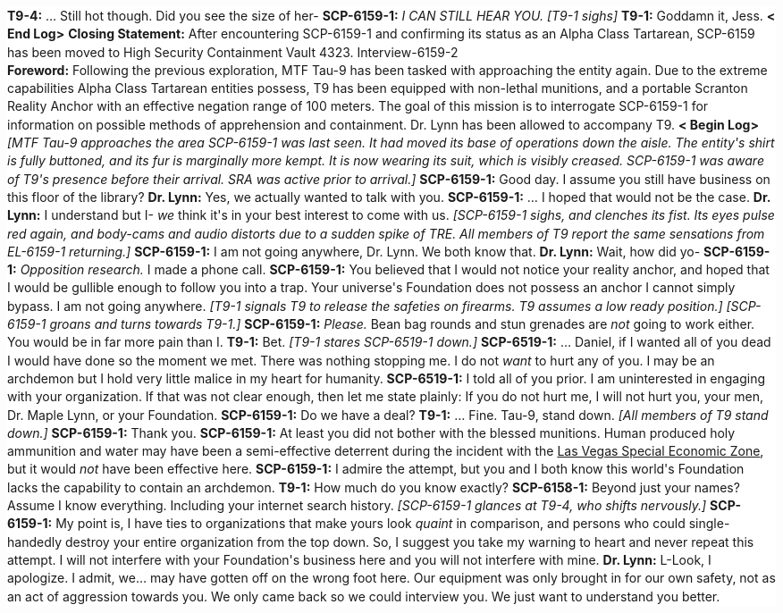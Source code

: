 **T9-4:** … Still hot though. Did you see the size of her-
**SCP-6159-1:** _I CAN STILL HEAR YOU._
_[T9-1 sighs]_
**T9-1:** Goddamn it, Jess.
**< End Log>**
**Closing Statement:** After encountering SCP-6159-1 and confirming its status as an Alpha Class Tartarean, SCP-6159 has been moved to High Security Containment Vault 4323.
Interview-6159-2  
**Foreword:** Following the previous exploration, MTF Tau-9 has been tasked with approaching the entity again. Due to the extreme capabilities Alpha Class Tartarean entities possess, T9 has been equipped with non-lethal munitions, and a portable Scranton Reality Anchor with an effective negation range of 100 meters. The goal of this mission is to interrogate SCP-6159-1 for information on possible methods of apprehension and containment. Dr. Lynn has been allowed to accompany T9.
**< Begin Log>**
_[MTF Tau-9 approaches the area SCP-6159-1 was last seen. It had moved its base of operations down the aisle. The entity's shirt is fully buttoned, and its fur is marginally more kempt. It is now wearing its suit, which is visibly creased. SCP-6159-1 was aware of T9's presence before their arrival. SRA was active prior to arrival.]_
**SCP-6159-1:** Good day. I assume you still have business on this floor of the library?
**Dr. Lynn:** Yes, we actually wanted to talk with you.
**SCP-6159-1:** … I hoped that would not be the case.
**Dr. Lynn:** I understand but I- _we_ think it's in your best interest to come with us.
_[SCP-6159-1 sighs, and clenches its fist. Its eyes pulse red again, and body-cams and audio distorts due to a sudden spike of TRE. All members of T9 report the same sensations from EL-6159-1 returning.]_
**SCP-6159-1:** I am not going anywhere, Dr. Lynn. We both know that.
**Dr. Lynn:** Wait, how did yo-
**SCP-6159-1:** _Opposition research._ I made a phone call.
**SCP-6159-1:** You believed that I would not notice your reality anchor, and hoped that I would be gullible enough to follow you into a trap. Your universe's Foundation does not possess an anchor I cannot simply bypass. I am not going anywhere.
_[T9-1 signals T9 to release the safeties on firearms. T9 assumes a low ready position.]_
_[SCP-6159-1 groans and turns towards T9-1.]_
**SCP-6159-1:** _Please._ Bean bag rounds and stun grenades are _not_ going to work either. You would be in far more pain than I.
**T9-1:** Bet.
_[T9-1 stares SCP-6519-1 down.]_
**SCP-6519-1:** … Daniel, if I wanted all of you dead I would have done so the moment we met. There was nothing stopping me. I do not _want_ to hurt any of you. I may be an archdemon but I hold very little malice in my heart for humanity.
**SCP-6519-1:** I told all of you prior. I am uninterested in engaging with your organization. If that was not clear enough, then let me state plainly: If you do not hurt me, I will not hurt you, your men, Dr. Maple Lynn, or your Foundation.
**SCP-6159-1:** Do we have a deal?
**T9-1:** … Fine. Tau-9, stand down.
_[All members of T9 stand down.]_
**SCP-6159-1:** Thank you.
**SCP-6159-1:** At least you did not bother with the blessed munitions. Human produced holy ammunition and water may have been a semi-effective deterrent during the incident with the [Las Vegas Special Economic Zone](https://scp-wiki.wikidot.com/scp-4661), but it would _not_ have been effective here.
**SCP-6159-1:** I admire the attempt, but you and I both know this world's Foundation lacks the capability to contain an archdemon.
**T9-1:** How much do you know exactly?
**SCP-6158-1:** Beyond just your names? Assume I know everything. Including your internet search history.
_[SCP-6159-1 glances at T9-4, who shifts nervously.]_
**SCP-6159-1:** My point is, I have ties to organizations that make yours look _quaint_ in comparison, and persons who could single-handedly destroy your entire organization from the top down. So, I suggest you take my warning to heart and never repeat this attempt. I will not interfere with your Foundation's business here and you will not interfere with mine.
**Dr. Lynn:** L-Look, I apologize. I admit, we… may have gotten off on the wrong foot here. Our equipment was only brought in for our own safety, not as an act of aggression towards you. We only came back so we could interview you. We just want to understand you better.